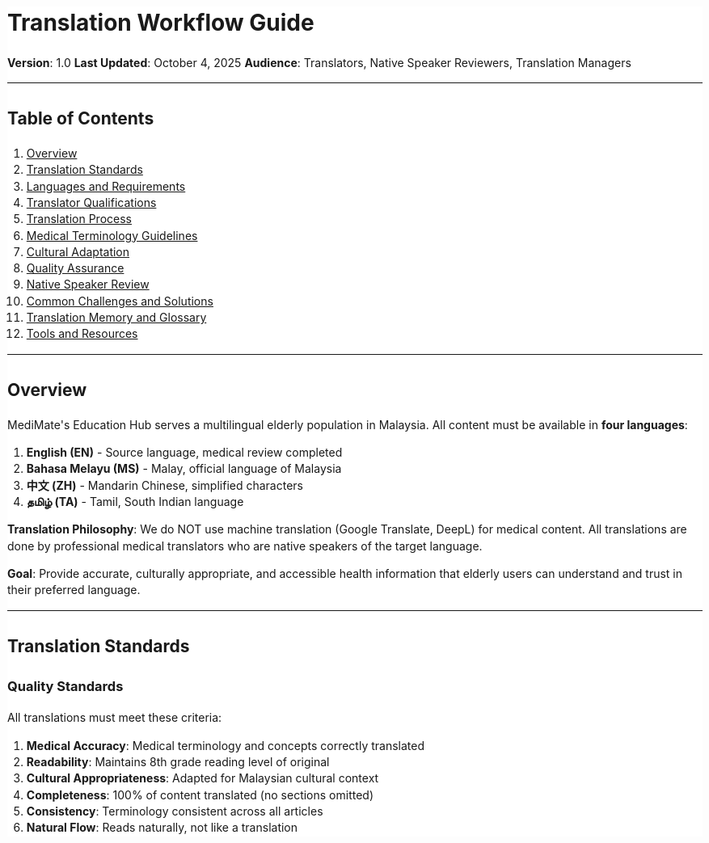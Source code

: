 # Translation Workflow Guide

**Version**: 1.0
**Last Updated**: October 4, 2025
**Audience**: Translators, Native Speaker Reviewers, Translation Managers

---

## Table of Contents

1. [Overview](#overview)
2. [Translation Standards](#translation-standards)
3. [Languages and Requirements](#languages-and-requirements)
4. [Translator Qualifications](#translator-qualifications)
5. [Translation Process](#translation-process)
6. [Medical Terminology Guidelines](#medical-terminology-guidelines)
7. [Cultural Adaptation](#cultural-adaptation)
8. [Quality Assurance](#quality-assurance)
9. [Native Speaker Review](#native-speaker-review)
10. [Common Challenges and Solutions](#common-challenges-and-solutions)
11. [Translation Memory and Glossary](#translation-memory-and-glossary)
12. [Tools and Resources](#tools-and-resources)

---

## Overview

MediMate's Education Hub serves a multilingual elderly population in Malaysia. All content must be available in **four languages**:

1. **English (EN)** - Source language, medical review completed
2. **Bahasa Melayu (MS)** - Malay, official language of Malaysia
3. **中文 (ZH)** - Mandarin Chinese, simplified characters
4. **தமிழ் (TA)** - Tamil, South Indian language

**Translation Philosophy**: We do NOT use machine translation (Google Translate, DeepL) for medical content. All translations are done by professional medical translators who are native speakers of the target language.

**Goal**: Provide accurate, culturally appropriate, and accessible health information that elderly users can understand and trust in their preferred language.

---

## Translation Standards

### Quality Standards

All translations must meet these criteria:

1. **Medical Accuracy**: Medical terminology and concepts correctly translated
2. **Readability**: Maintains 8th grade reading level of original
3. **Cultural Appropriateness**: Adapted for Malaysian cultural context
4. **Completeness**: 100% of content translated (no sections omitted)
5. **Consistency**: Terminology consistent across all articles
6. **Natural Flow**: Reads naturally, not like a translation
